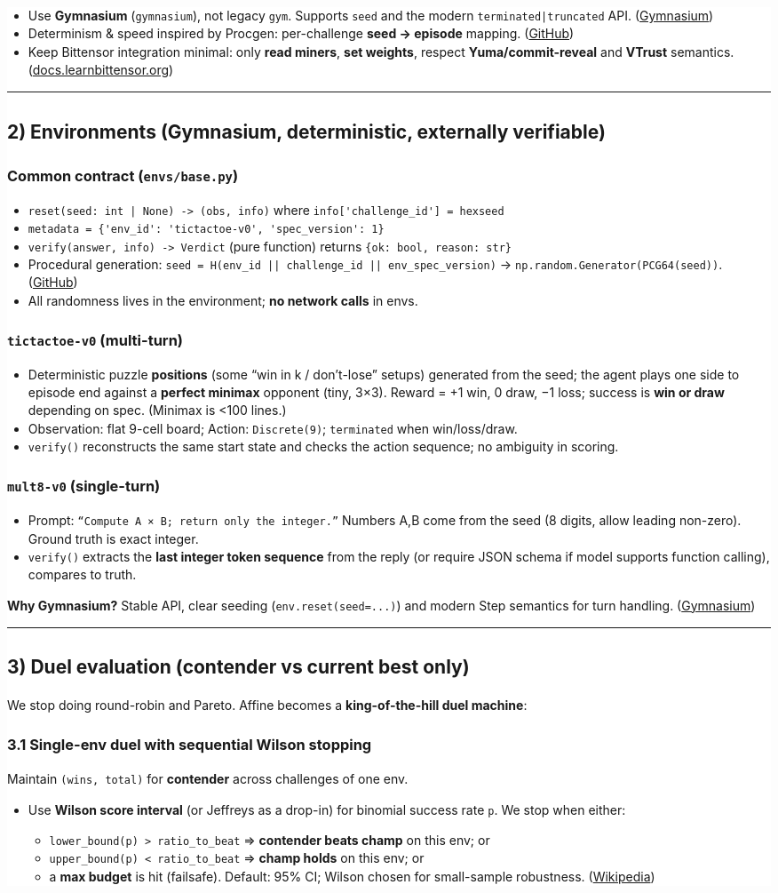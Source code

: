 * Use **Gymnasium** (`gymnasium`), not legacy `gym`. Supports `seed` and the modern `terminated|truncated` API. ([Gymnasium][4])
* Determinism & speed inspired by Procgen: per-challenge **seed → episode** mapping. ([GitHub][2])
* Keep Bittensor integration minimal: only **read miners**, **set weights**, respect **Yuma/commit-reveal** and **VTrust** semantics. ([docs.learnbittensor.org][5])

---

## 2) Environments (Gymnasium, deterministic, externally verifiable)

### Common contract (`envs/base.py`)

* `reset(seed: int | None) -> (obs, info)` where `info['challenge_id'] = hexseed`
* `metadata = {'env_id': 'tictactoe-v0', 'spec_version': 1}`
* `verify(answer, info) -> Verdict` (pure function) returns `{ok: bool, reason: str}`
* Procedural generation: `seed = H(env_id || challenge_id || env_spec_version)` → `np.random.Generator(PCG64(seed))`. ([GitHub][2])
* All randomness lives in the environment; **no network calls** in envs.

### `tictactoe-v0` (multi-turn)

* Deterministic puzzle **positions** (some “win in k / don’t-lose” setups) generated from the seed; the agent plays one side to episode end against a **perfect minimax** opponent (tiny, 3×3). Reward = +1 win, 0 draw, −1 loss; success is **win or draw** depending on spec. (Minimax is <100 lines.)
* Observation: flat 9-cell board; Action: `Discrete(9)`; `terminated` when win/loss/draw.
* `verify()` reconstructs the same start state and checks the action sequence; no ambiguity in scoring.

### `mult8-v0` (single-turn)

* Prompt: `“Compute A × B; return only the integer.”` Numbers A,B come from the seed (8 digits, allow leading non-zero). Ground truth is exact integer.
* `verify()` extracts the **last integer token sequence** from the reply (or require JSON schema if model supports function calling), compares to truth.

**Why Gymnasium?** Stable API, clear seeding (`env.reset(seed=...)`) and modern Step semantics for turn handling. ([Gymnasium][4])

---

## 3) Duel evaluation (contender vs current best only)

We stop doing round-robin and Pareto. Affine becomes a **king-of-the-hill duel machine**:

### 3.1 Single-env duel with sequential Wilson stopping

Maintain `(wins, total)` for **contender** across challenges of one env.

* Use **Wilson score interval** (or Jeffreys as a drop-in) for binomial success rate `p`. We stop when either:

  * `lower_bound(p) > ratio_to_beat` ⇒ **contender beats champ** on this env; or
  * `upper_bound(p) < ratio_to_beat` ⇒ **champ holds** on this env; or
  * a **max budget** is hit (failsafe).
    Default: 95% CI; Wilson chosen for small-sample robustness. ([Wikipedia][6])


[1]: https://github.com/AffineFoundation/affine "GitHub - AffineFoundation/affine: Anima Machina"
[2]: https://github.com/openai/procgen?utm_source=chatgpt.com "Procgen Benchmark: Procedurally-Generated Game-Like ..."
[3]: https://docs.taostats.io/docs/commit-reveal-30 "Commit Reveal 3.0"
[4]: https://gymnasium.farama.org/index.html?utm_source=chatgpt.com "Gymnasium Documentation"
[5]: https://docs.learnbittensor.org/validators "Validating in Bittensor | Bittensor"
[6]: https://en.wikipedia.org/wiki/Binomial_proportion_confidence_interval?utm_source=chatgpt.com "Binomial proportion confidence interval"
[7]: https://github.com/rayonlabs/chutes "GitHub - chutesai/chutes"
[8]: https://docs.taostats.io/docs/validation "Validator (Architecture)"
[9]: https://taostats.io/subnets/64/chart?utm_source=chatgpt.com "0.0755 · SN64 · Chutes"